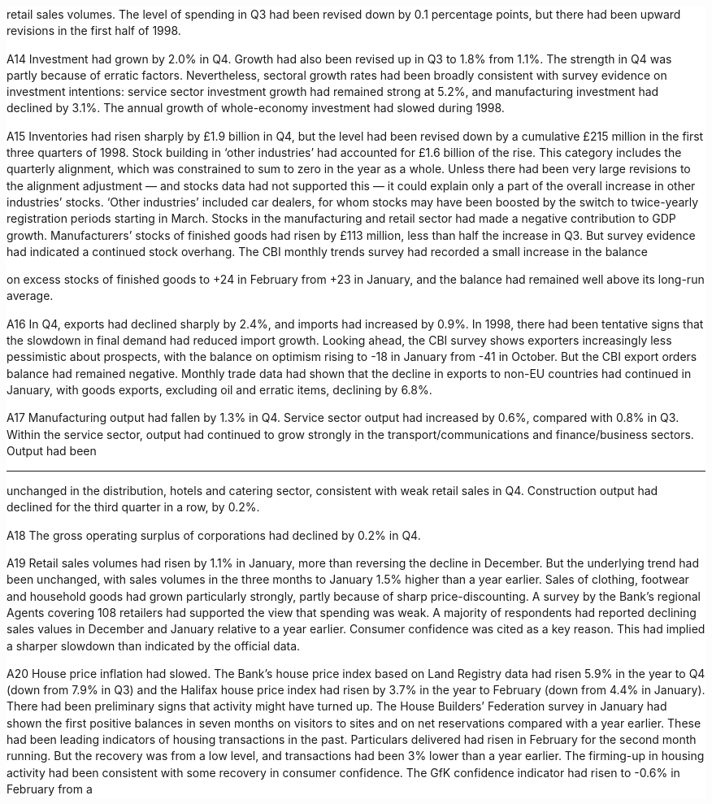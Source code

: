 retail sales volumes. The level of spending in Q3 had been revised down by 0.1 percentage
points, but there had been upward revisions in the first half of 1998.

A14  Investment had grown by 2.0% in Q4. Growth had also been revised up in Q3 to 1.8%
from 1.1%. The strength in Q4 was partly because of erratic factors. Nevertheless, sectoral
growth rates had been broadly consistent with survey evidence on investment intentions:
service sector investment growth had remained strong at 5.2%, and manufacturing investment
had declined by 3.1%. The annual growth of whole-economy investment had slowed during
1998.

A15  Inventories had risen sharply by £1.9 billion in Q4, but the level had been revised down
by a cumulative £215 million in the first three quarters of 1998. Stock building in ‘other
industries’ had accounted for £1.6 billion of the rise. This category includes the quarterly
alignment, which was constrained to sum to zero in the year as a whole. Unless there had been
very large revisions to the alignment adjustment — and stocks data had not supported this — it
could explain only a part of the overall increase in other industries’ stocks. ‘Other industries’
included car dealers, for whom stocks may have been boosted by the switch to twice-yearly
registration periods starting in March. Stocks in the manufacturing and retail sector had made a
negative contribution to GDP growth. Manufacturers’ stocks of finished goods had risen by
£113 million, less than half the increase in Q3. But survey evidence had indicated a continued
stock overhang. The CBI monthly trends survey had recorded a small increase in the balance

on excess stocks of finished goods to +24 in February from +23 in January, and the balance had
remained well above its long-run average.

A16  In Q4, exports had declined sharply by 2.4%, and imports had increased by 0.9%. In
1998, there had been tentative signs that the slowdown in final demand had reduced import
growth. Looking ahead, the CBI survey shows exporters increasingly less pessimistic about
prospects, with the balance on optimism rising to -18 in January from -41 in October. But the
CBI export orders balance had remained negative. Monthly trade data had shown that the
decline in exports to non-EU countries had continued in January, with goods exports, excluding
oil and erratic items, declining by 6.8%.

A17  Manufacturing output had fallen by 1.3% in Q4. Service sector output had increased by
0.6%, compared with 0.8% in Q3. Within the service sector, output had continued to grow
strongly in the transport/communications and finance/business sectors. Output had been


-----

unchanged in the distribution, hotels and catering sector, consistent with weak retail sales in
Q4. Construction output had declined for the third quarter in a row, by 0.2%.

A18  The gross operating surplus of corporations had declined by 0.2% in Q4.

A19  Retail sales volumes had risen by 1.1% in January, more than reversing the decline in
December. But the underlying trend had been unchanged, with sales volumes in the three
months to January 1.5% higher than a year earlier. Sales of clothing, footwear and household
goods had grown particularly strongly, partly because of sharp price-discounting. A survey by
the Bank’s regional Agents covering 108 retailers had supported the view that spending was
weak. A majority of respondents had reported declining sales values in December and January
relative to a year earlier. Consumer confidence was cited as a key reason. This had implied a
sharper slowdown than indicated by the official data.

A20  House price inflation had slowed. The Bank’s house price index based on Land Registry
data had risen 5.9% in the year to Q4 (down from 7.9% in Q3) and the Halifax house price
index had risen by 3.7% in the year to February (down from 4.4% in January). There had been
preliminary signs that activity might have turned up. The House Builders’ Federation survey in
January had shown the first positive balances in seven months on visitors to sites and on net
reservations compared with a year earlier. These had been leading indicators of housing
transactions in the past. Particulars delivered had risen in February for the second month
running. But the recovery was from a low level, and transactions had been 3% lower than a
year earlier. The firming-up in housing activity had been consistent with some recovery in
consumer confidence. The GfK confidence indicator had risen to -0.6% in February from a
